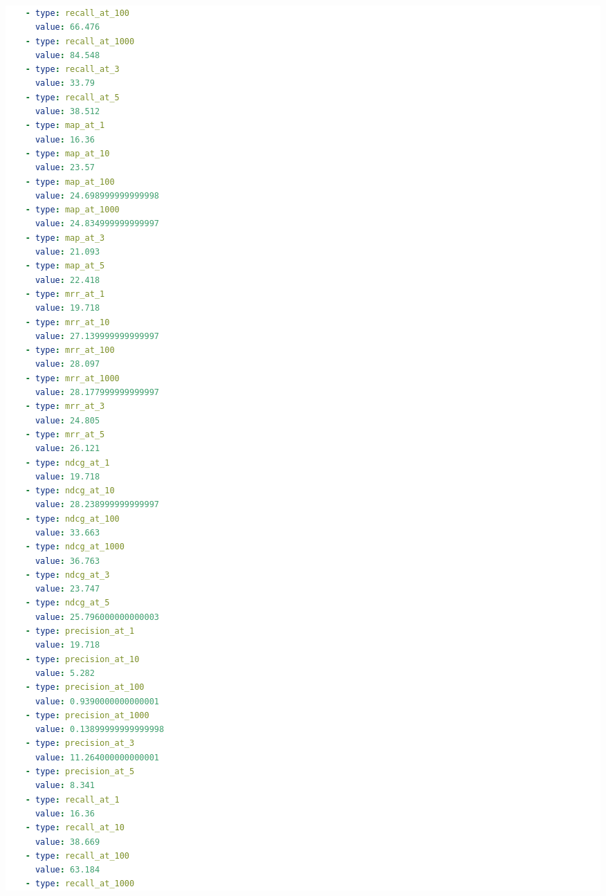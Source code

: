 ```yaml
    - type: recall_at_100
      value: 66.476
    - type: recall_at_1000
      value: 84.548
    - type: recall_at_3
      value: 33.79
    - type: recall_at_5
      value: 38.512
    - type: map_at_1
      value: 16.36
    - type: map_at_10
      value: 23.57
    - type: map_at_100
      value: 24.698999999999998
    - type: map_at_1000
      value: 24.834999999999997
    - type: map_at_3
      value: 21.093
    - type: map_at_5
      value: 22.418
    - type: mrr_at_1
      value: 19.718
    - type: mrr_at_10
      value: 27.139999999999997
    - type: mrr_at_100
      value: 28.097
    - type: mrr_at_1000
      value: 28.177999999999997
    - type: mrr_at_3
      value: 24.805
    - type: mrr_at_5
      value: 26.121
    - type: ndcg_at_1
      value: 19.718
    - type: ndcg_at_10
      value: 28.238999999999997
    - type: ndcg_at_100
      value: 33.663
    - type: ndcg_at_1000
      value: 36.763
    - type: ndcg_at_3
      value: 23.747
    - type: ndcg_at_5
      value: 25.796000000000003
    - type: precision_at_1
      value: 19.718
    - type: precision_at_10
      value: 5.282
    - type: precision_at_100
      value: 0.9390000000000001
    - type: precision_at_1000
      value: 0.13899999999999998
    - type: precision_at_3
      value: 11.264000000000001
    - type: precision_at_5
      value: 8.341
    - type: recall_at_1
      value: 16.36
    - type: recall_at_10
      value: 38.669
    - type: recall_at_100
      value: 63.184
    - type: recall_at_1000
```